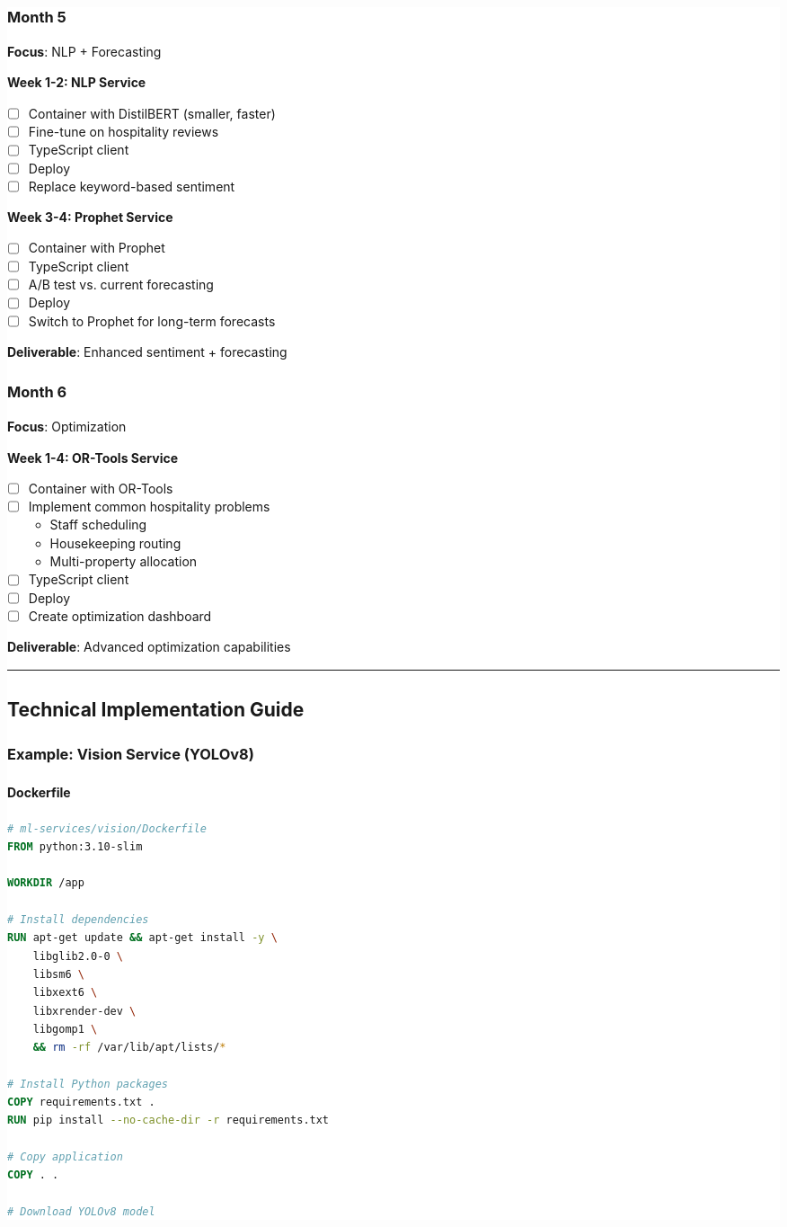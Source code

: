### Month 5
**Focus**: NLP + Forecasting

**Week 1-2: NLP Service**
- [ ] Container with DistilBERT (smaller, faster)
- [ ] Fine-tune on hospitality reviews
- [ ] TypeScript client
- [ ] Deploy
- [ ] Replace keyword-based sentiment

**Week 3-4: Prophet Service**
- [ ] Container with Prophet
- [ ] TypeScript client
- [ ] A/B test vs. current forecasting
- [ ] Deploy
- [ ] Switch to Prophet for long-term forecasts

**Deliverable**: Enhanced sentiment + forecasting

### Month 6
**Focus**: Optimization

**Week 1-4: OR-Tools Service**
- [ ] Container with OR-Tools
- [ ] Implement common hospitality problems
  - Staff scheduling
  - Housekeeping routing
  - Multi-property allocation
- [ ] TypeScript client
- [ ] Deploy
- [ ] Create optimization dashboard

**Deliverable**: Advanced optimization capabilities

---

## Technical Implementation Guide

### Example: Vision Service (YOLOv8)

#### Dockerfile
```dockerfile
# ml-services/vision/Dockerfile
FROM python:3.10-slim

WORKDIR /app

# Install dependencies
RUN apt-get update && apt-get install -y \
    libglib2.0-0 \
    libsm6 \
    libxext6 \
    libxrender-dev \
    libgomp1 \
    && rm -rf /var/lib/apt/lists/*

# Install Python packages
COPY requirements.txt .
RUN pip install --no-cache-dir -r requirements.txt

# Copy application
COPY . .

# Download YOLOv8 model
```